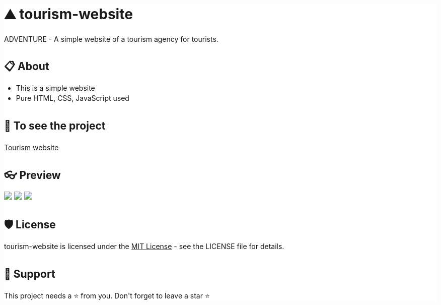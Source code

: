 # ⛰ tourism-website
ADVENTURE - A simple website of a tourism agency for tourists.

## 📋 About
 -  This is a simple website
 -  Pure HTML, CSS, JavaScript used
 
 ## 🔗 To see the project
[Tourism website](https://salimhachemaoui.github.io/tourism-website/)

## 👓 Preview

<img src="https://user-images.githubusercontent.com/81079566/185714633-9f7395be-e19e-4c30-8cbc-d82ce31b5d15.gif" width="75%">
<img src="https://user-images.githubusercontent.com/81079566/185711910-b5d48870-da96-44dd-a4d1-0a6c681f1ceb.png" width="75%">
<img src="https://user-images.githubusercontent.com/81079566/185712453-ca03374c-1167-4175-a344-cdacd95cd268.png" width="75%">



## 🛡️ License
tourism-website is licensed under the [MIT License](https://github.com/PritamSarbajna/tourism-website/blob/main/LICENSE) - see the LICENSE file for details.

## 🙏 Support
This project needs a ⭐️ from you. Don't forget to leave a star ⭐️
